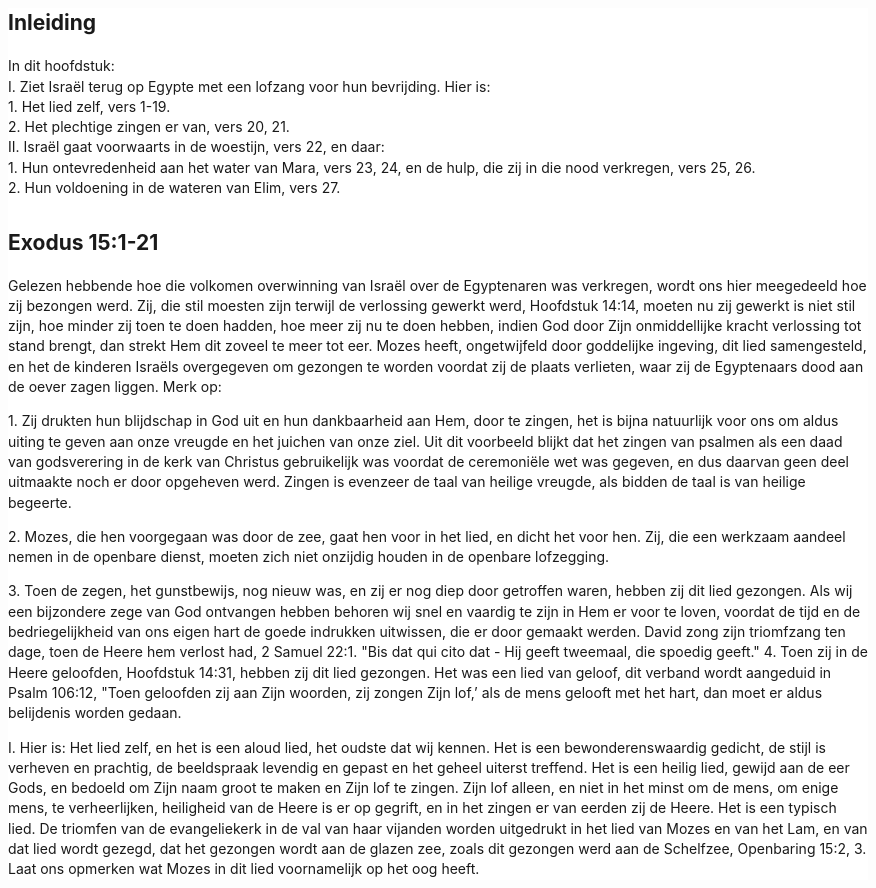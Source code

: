 ## Inleiding 

In dit hoofdstuk:  
I. Ziet Israël terug op Egypte met een lofzang voor hun bevrijding. Hier is:  
1\. Het lied zelf, vers 1-19.  
2\. Het plechtige zingen er van, vers 20, 21.  
II. Israël gaat voorwaarts in de woestijn, vers 22, en daar:  
1\. Hun ontevredenheid aan het water van Mara, vers 23, 24, en de hulp, die zij in die nood verkregen, vers 25, 26.  
2\. Hun voldoening in de wateren van Elim, vers 27.  

## Exodus 15:1-21 

Gelezen hebbende hoe die volkomen overwinning van Israël over de Egyptenaren was verkregen, wordt ons hier meegedeeld hoe zij bezongen werd. Zij, die stil moesten zijn terwijl de verlossing gewerkt werd, Hoofdstuk 14:14, moeten nu zij gewerkt is niet stil zijn, hoe minder zij toen te doen hadden, hoe meer zij nu te doen hebben, indien God door Zijn onmiddellijke kracht verlossing tot stand brengt, dan strekt Hem dit zoveel te meer tot eer. Mozes heeft, ongetwijfeld door goddelijke ingeving, dit lied samengesteld, en het de kinderen Israëls overgegeven om gezongen te worden voordat zij de plaats verlieten, waar zij de Egyptenaars dood aan de oever zagen liggen.
Merk op:

1\. Zij drukten hun blijdschap in God uit en hun dankbaarheid aan Hem, door te zingen, het is bijna natuurlijk voor ons om aldus uiting te geven aan onze vreugde en het juichen van onze ziel. Uit dit voorbeeld blijkt dat het zingen van psalmen als een daad van godsverering in de kerk van Christus gebruikelijk was voordat de ceremoniële wet was gegeven, en dus daarvan geen deel uitmaakte noch er door opgeheven werd. Zingen is evenzeer de taal van heilige vreugde, als bidden de taal is van heilige begeerte.

2\. Mozes, die hen voorgegaan was door de zee, gaat hen voor in het lied, en dicht het voor hen. Zij, die een werkzaam aandeel nemen in de openbare dienst, moeten zich niet onzijdig houden in de openbare lofzegging.

3\. Toen de zegen, het gunstbewijs, nog nieuw was, en zij er nog diep door getroffen waren, hebben zij dit lied gezongen. Als wij een bijzondere zege van God ontvangen hebben behoren wij snel en vaardig te zijn in Hem er voor te loven, voordat de tijd en de bedriegelijkheid van ons eigen hart de goede indrukken uitwissen, die er door gemaakt werden. David zong zijn triomfzang ten dage, toen de Heere hem verlost had, 2 Samuel 22:1. "Bis dat qui cito dat - Hij geeft tweemaal, die spoedig geeft." 4. Toen zij in de Heere geloofden, Hoofdstuk 14:31, hebben zij dit lied gezongen. Het was een lied van geloof, dit verband wordt aangeduid in Psalm 106:12, "Toen geloofden zij aan Zijn woorden, zij zongen Zijn lof,’ als de mens gelooft met het hart, dan moet er aldus belijdenis worden gedaan. 

I. Hier is: Het lied zelf, en het is een aloud lied, het oudste dat wij kennen. 
Het is een bewonderenswaardig gedicht, de stijl is verheven en prachtig, de beeldspraak levendig en gepast en het geheel uiterst treffend. Het is een heilig lied, gewijd aan de eer Gods, en bedoeld om Zijn naam groot te maken en Zijn lof te zingen. Zijn lof alleen, en niet in het minst om de mens, om enige mens, te verheerlijken, heiligheid van de Heere is er op gegrift, en in het zingen er van eerden zij de Heere. Het is een typisch lied. De triomfen van de evangeliekerk in de val van haar vijanden worden uitgedrukt in het lied van Mozes en van het Lam, en van dat lied wordt gezegd, dat het gezongen wordt aan de glazen zee, zoals dit gezongen werd aan de Schelfzee, Openbaring 15:2, 3. Laat ons opmerken wat Mozes in dit lied voornamelijk op het oog heeft.

